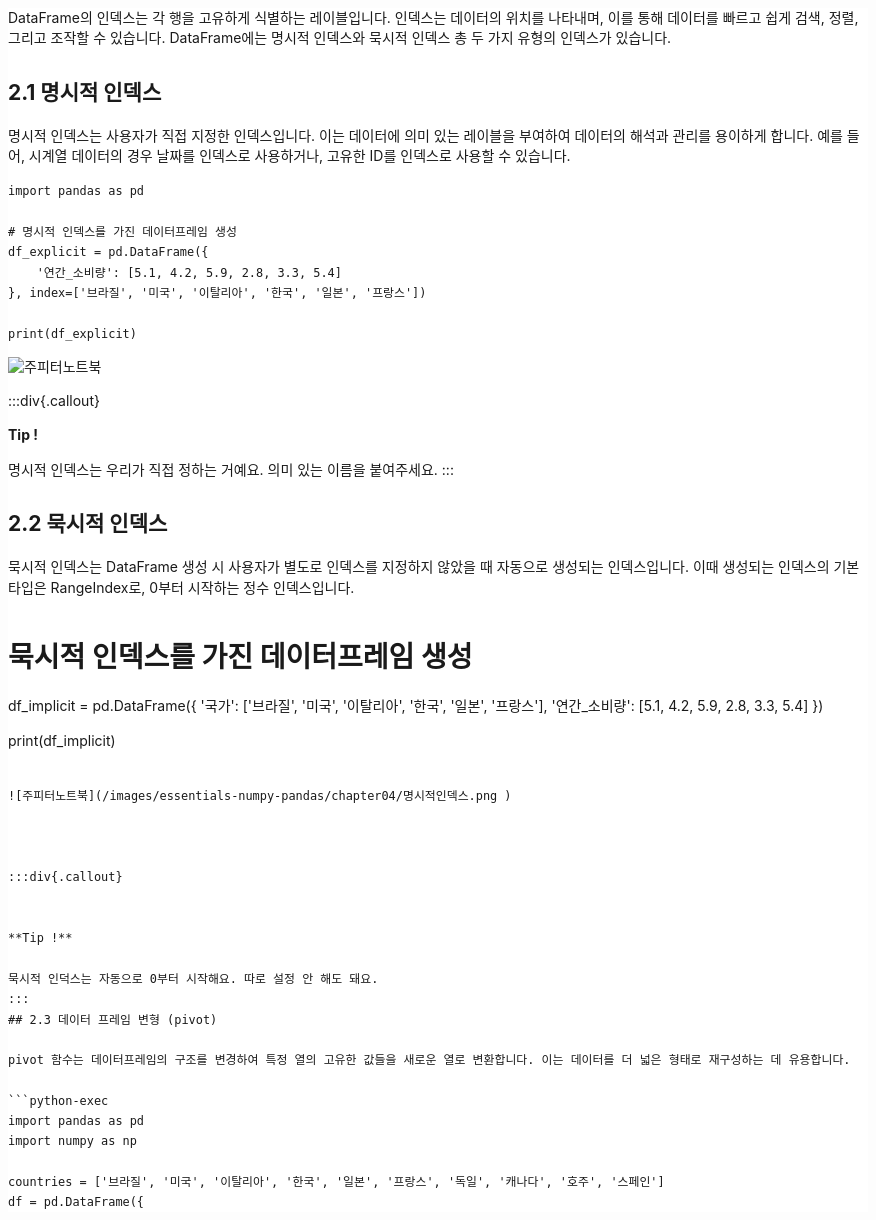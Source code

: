 DataFrame의 인덱스는 각 행을 고유하게 식별하는 레이블입니다. 인덱스는 데이터의 위치를 나타내며, 이를 통해 데이터를 빠르고 쉽게 검색, 정렬, 그리고 조작할 수 있습니다. DataFrame에는 명시적 인덱스와 묵시적 인덱스 총 두 가지 유형의 인덱스가 있습니다.

## 2.1 명시적 인덱스

명시적 인덱스는 사용자가 직접 지정한 인덱스입니다. 이는 데이터에 의미 있는 레이블을 부여하여 데이터의 해석과 관리를 용이하게 합니다. 예를 들어, 시계열 데이터의 경우 날짜를 인덱스로 사용하거나, 고유한 ID를 인덱스로 사용할 수 있습니다.

```python-exec
import pandas as pd

# 명시적 인덱스를 가진 데이터프레임 생성
df_explicit = pd.DataFrame({
    '연간_소비량': [5.1, 4.2, 5.9, 2.8, 3.3, 5.4]
}, index=['브라질', '미국', '이탈리아', '한국', '일본', '프랑스'])

print(df_explicit)

```
![주피터노트북](/images/essentials-numpy-pandas/chapter04/명시적인덱스.png )


:::div{.callout}

**Tip !**

명시적 인덱스는 우리가 직접 정하는 거예요. 의미 있는 이름을 붙여주세요.
:::


## 2.2 묵시적 인덱스

묵시적 인덱스는 DataFrame 생성 시 사용자가 별도로 인덱스를 지정하지 않았을 때 자동으로 생성되는 인덱스입니다. 이때 생성되는 인덱스의 기본 타입은 RangeIndex로, 0부터 시작하는 정수 인덱스입니다.

# 묵시적 인덱스를 가진 데이터프레임 생성
df_implicit = pd.DataFrame({
    '국가': ['브라질', '미국', '이탈리아', '한국', '일본', '프랑스'],
    '연간_소비량': [5.1, 4.2, 5.9, 2.8, 3.3, 5.4]
})

print(df_implicit)
```

![주피터노트북](/images/essentials-numpy-pandas/chapter04/명시적인덱스.png )



:::div{.callout}


**Tip !**

묵시적 인덕스는 자동으로 0부터 시작해요. 따로 설정 안 해도 돼요.
:::
## 2.3 데이터 프레임 변형 (pivot)

pivot 함수는 데이터프레임의 구조를 변경하여 특정 열의 고유한 값들을 새로운 열로 변환합니다. 이는 데이터를 더 넓은 형태로 재구성하는 데 유용합니다.

```python-exec
import pandas as pd
import numpy as np

countries = ['브라질', '미국', '이탈리아', '한국', '일본', '프랑스', '독일', '캐나다', '호주', '스페인']
df = pd.DataFrame({
```
